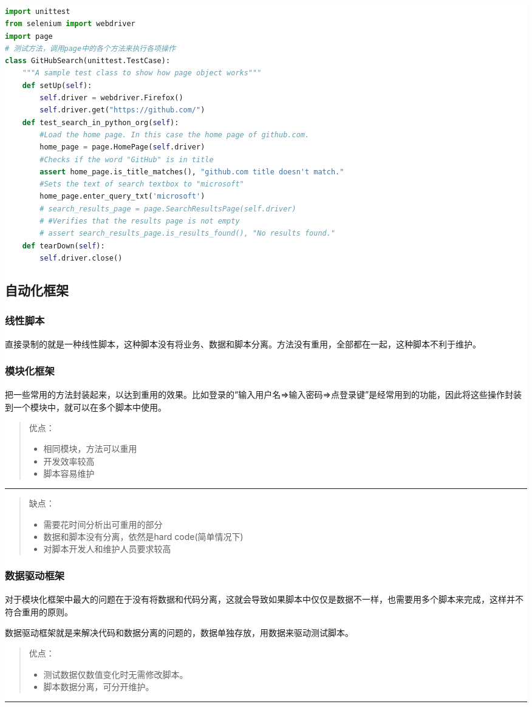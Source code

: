 ```python
import unittest
from selenium import webdriver
import page
# 测试方法，调用page中的各个方法来执行各项操作
class GitHubSearch(unittest.TestCase):
    """A sample test class to show how page object works"""
    def setUp(self):
        self.driver = webdriver.Firefox()
        self.driver.get("https://github.com/")
    def test_search_in_python_org(self):
        #Load the home page. In this case the home page of github.com.
        home_page = page.HomePage(self.driver)
        #Checks if the word "GitHub" is in title
        assert home_page.is_title_matches(), "github.com title doesn't match."
        #Sets the text of search textbox to "microsoft"
        home_page.enter_query_txt('microsoft')
        # search_results_page = page.SearchResultsPage(self.driver)
        # #Verifies that the results page is not empty
        # assert search_results_page.is_results_found(), "No results found."
    def tearDown(self):
        self.driver.close()
```

## 自动化框架

### 线性脚本

直接录制的就是一种线性脚本，这种脚本没有将业务、数据和脚本分离。方法没有重用，全部都在一起，这种脚本不利于维护。

### 模块化框架

把一些常用的方法封装起来，以达到重用的效果。比如登录的“输入用户名=>输入密码=>点登录键”是经常用到的功能，因此将这些操作封装到一个模块中，就可以在多个脚本中使用。

> 优点：
> - 相同模块，方法可以重用
> - 开发效率较高
> - 脚本容易维护

---
> 缺点：
> - 需要花时间分析出可重用的部分
> - 数据和脚本没有分离，依然是hard code(简单情况下)
> - 对脚本开发人和维护人员要求较高

### 数据驱动框架

对于模块化框架中最大的问题在于没有将数据和代码分离，这就会导致如果脚本中仅仅是数据不一样，也需要用多个脚本来完成，这样并不符合重用的原则。

数据驱动框架就是来解决代码和数据分离的问题的，数据单独存放，用数据来驱动测试脚本。

> 优点：
> - 测试数据仅数值变化时无需修改脚本。
> - 脚本数据分离，可分开维护。

---